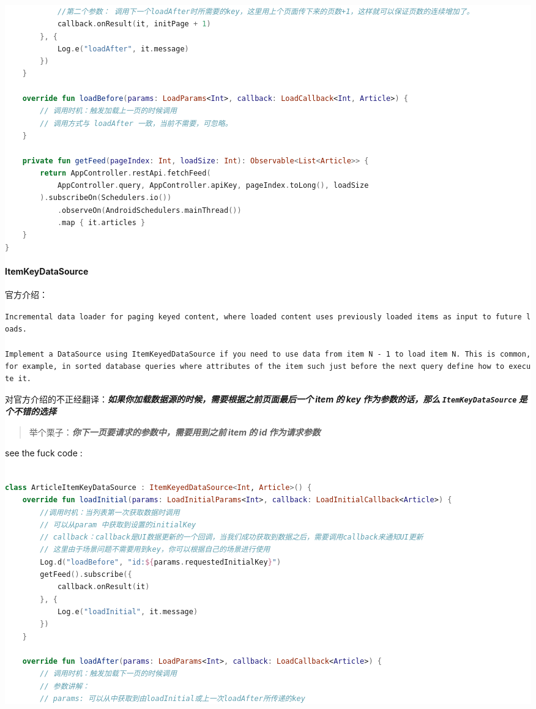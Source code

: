 ```kotlin
            //第二个参数： 调用下一个loadAfter时所需要的key，这里用上个页面传下来的页数+1，这样就可以保证页数的连续增加了。
            callback.onResult(it, initPage + 1)
        }, {
            Log.e("loadAfter", it.message)
        })
    }

    override fun loadBefore(params: LoadParams<Int>, callback: LoadCallback<Int, Article>) {
        // 调用时机：触发加载上一页的时候调用
        // 调用方式与 loadAfter 一致，当前不需要，可忽略。
    }

    private fun getFeed(pageIndex: Int, loadSize: Int): Observable<List<Article>> {
        return AppController.restApi.fetchFeed(
            AppController.query, AppController.apiKey, pageIndex.toLong(), loadSize
        ).subscribeOn(Schedulers.io())
            .observeOn(AndroidSchedulers.mainThread())
            .map { it.articles }
    }
}
```



#### ItemKeyDataSource

官方介绍：

```English
Incremental data loader for paging keyed content, where loaded content uses previously loaded items as input to future loads.

Implement a DataSource using ItemKeyedDataSource if you need to use data from item N - 1 to load item N. This is common, for example, in sorted database queries where attributes of the item such just before the next query define how to execute it.
```



对官方介绍的不正经翻译：***如果你加载数据源的时候，需要根据之前页面最后一个 item 的 key 作为参数的话，那么 ``` ItemKeyDataSource ``` 是个不错的选择***



> 举个栗子：***你下一页要请求的参数中，需要用到之前 item 的 id 作为请求参数***



see the fuck code :

```kotlin

class ArticleItemKeyDataSource : ItemKeyedDataSource<Int, Article>() {
    override fun loadInitial(params: LoadInitialParams<Int>, callback: LoadInitialCallback<Article>) {
        //调用时机：当列表第一次获取数据时调用
        // 可以从param 中获取到设置的initialKey
        // callback：callback是UI数据更新的一个回调，当我们成功获取到数据之后，需要调用callback来通知UI更新
        // 这里由于场景问题不需要用到key，你可以根据自己的场景进行使用
        Log.d("loadBefore", "id:${params.requestedInitialKey}")
        getFeed().subscribe({
            callback.onResult(it)
        }, {
            Log.e("loadInitial", it.message)
        })
    }

    override fun loadAfter(params: LoadParams<Int>, callback: LoadCallback<Article>) {
        // 调用时机：触发加载下一页的时候调用
        // 参数讲解：
        // params: 可以从中获取到由loadInitial或上一次loadAfter所传递的key
```